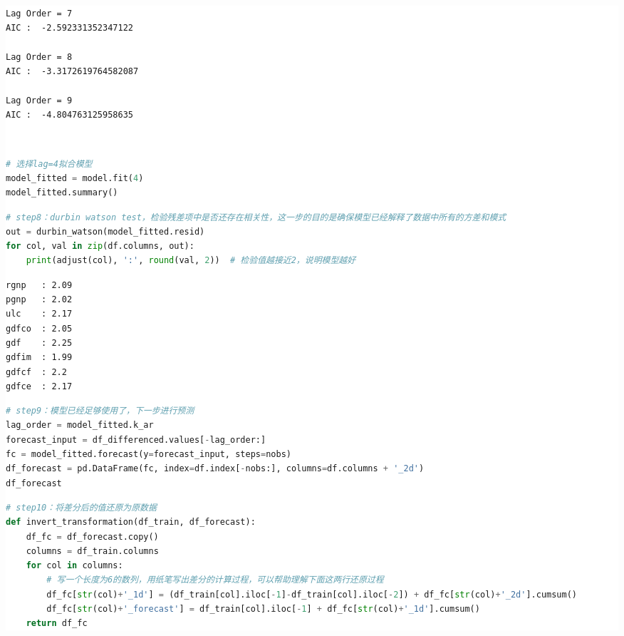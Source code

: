     Lag Order = 7
    AIC :  -2.592331352347122 
    
    Lag Order = 8
    AIC :  -3.3172619764582087 
    
    Lag Order = 9
    AIC :  -4.804763125958635 


​    

```python
# 选择lag=4拟合模型
model_fitted = model.fit(4)
model_fitted.summary()
```




```python
# step8：durbin watson test，检验残差项中是否还存在相关性，这一步的目的是确保模型已经解释了数据中所有的方差和模式
out = durbin_watson(model_fitted.resid)
for col, val in zip(df.columns, out):
    print(adjust(col), ':', round(val, 2))  # 检验值越接近2，说明模型越好
```

    rgnp   : 2.09
    pgnp   : 2.02
    ulc    : 2.17
    gdfco  : 2.05
    gdf    : 2.25
    gdfim  : 1.99
    gdfcf  : 2.2
    gdfce  : 2.17



```python
# step9：模型已经足够使用了，下一步进行预测
lag_order = model_fitted.k_ar
forecast_input = df_differenced.values[-lag_order:]
fc = model_fitted.forecast(y=forecast_input, steps=nobs)
df_forecast = pd.DataFrame(fc, index=df.index[-nobs:], columns=df.columns + '_2d')
df_forecast
```




```python
# step10：将差分后的值还原为原数据
def invert_transformation(df_train, df_forecast):
    df_fc = df_forecast.copy()
    columns = df_train.columns
    for col in columns: 
        # 写一个长度为6的数列，用纸笔写出差分的计算过程，可以帮助理解下面这两行还原过程
        df_fc[str(col)+'_1d'] = (df_train[col].iloc[-1]-df_train[col].iloc[-2]) + df_fc[str(col)+'_2d'].cumsum()
        df_fc[str(col)+'_forecast'] = df_train[col].iloc[-1] + df_fc[str(col)+'_1d'].cumsum()
    return df_fc
```

